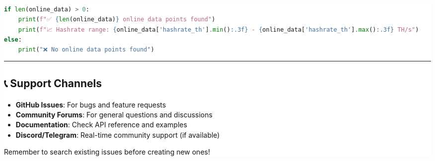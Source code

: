 ```python
if len(online_data) > 0:
    print(f"✅ {len(online_data)} online data points found")
    print(f"📈 Hashrate range: {online_data['hashrate_th'].min():.3f} - {online_data['hashrate_th'].max():.3f} TH/s")
else:
    print("❌ No online data points found")
```

---

## 📞 Support Channels

- **GitHub Issues**: For bugs and feature requests
- **Community Forums**: For general questions and discussions
- **Documentation**: Check API reference and examples
- **Discord/Telegram**: Real-time community support (if available)

Remember to search existing issues before creating new ones!
